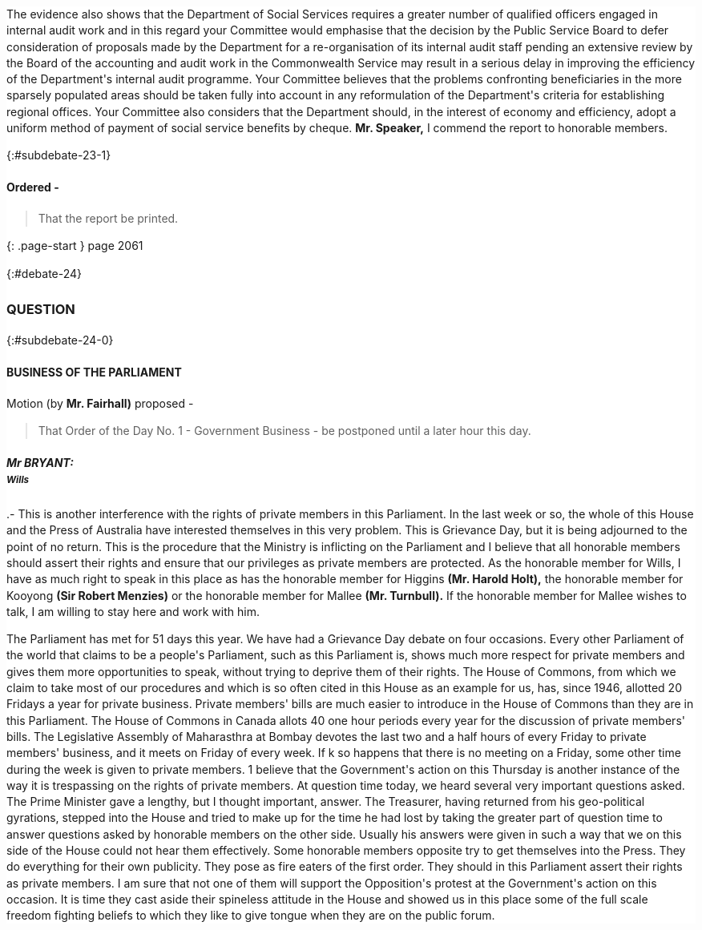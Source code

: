 The evidence also shows that the Department of Social Services requires a greater number of qualified officers engaged in internal audit work and in this regard your Committee would emphasise that the decision by the Public Service Board to defer consideration of proposals made by the Department for a re-organisation of its internal audit staff pending an extensive review by the Board of the accounting and audit work in the Commonwealth Service may result in a serious delay in improving the efficiency of the Department's internal audit programme. Your Committee believes that the problems confronting beneficiaries in the more sparsely populated areas should be taken fully into account in any reformulation of the Department's criteria for establishing regional offices. Your Committee also considers that the Department should, in the interest of economy and efficiency, adopt a uniform method of payment of social service benefits by cheque.  **Mr. Speaker,**  I commend the report to honorable members. 

{:#subdebate-23-1}
#### Ordered -

  >That the report be printed. 

{: .page-start }
page 2061

{:#debate-24}
### QUESTION

{:#subdebate-24-0}
#### BUSINESS OF THE PARLIAMENT

Motion (by  **Mr. Fairhall)**  proposed - 

  >That Order of the Day No. 1 - Government Business - be postponed until a later hour this day. 

##### Mr BRYANT:<br><small class="text-muted">Wills</small>

.- This is another interference with the rights of private members in this Parliament. In the last week or so, the whole of this House and the Press of Australia have interested themselves in this very problem. This is Grievance Day, but it is being adjourned to the point of no return. This is the procedure that the Ministry is inflicting on the Parliament and I believe that all honorable members should assert their rights and ensure that our privileges as private members are protected. As the honorable member for Wills, I have as much right to speak in this place as has the honorable member for Higgins  **(Mr. Harold Holt),**  the honorable member for Kooyong  **(Sir Robert Menzies)**  or the honorable member for Mallee  **(Mr. Turnbull).**  If the honorable member for Mallee wishes to talk, I am willing to stay here and work with him. 

The Parliament has met for 51 days this year. We have had a Grievance Day debate on four occasions. Every other Parliament of the world that claims to be a people's Parliament, such as this Parliament is, shows much more respect for private members and gives them more opportunities to speak, without trying to deprive them of their rights. The House of Commons, from which we claim to take most of our procedures and which is so often cited in this House as an example for us, has, since 1946, allotted 20 Fridays a year for private business. Private members' bills are much easier to introduce in the House of Commons than they are in this Parliament. The House of Commons in Canada allots 40 one hour periods every year for the discussion of private members' bills. The Legislative Assembly of Maharasthra at Bombay devotes the last two and a half hours of every Friday to private members' business, and it meets on Friday of every week. If k so happens that there is no meeting on a Friday, some other time during the week is given to private members. 1 believe that the Government's action on this Thursday is another instance of the way it is trespassing on the rights of private members. At question time today, we heard several very important questions asked. The Prime Minister gave a lengthy, but I thought important, answer. The Treasurer, having returned from his geo-political gyrations, stepped into the House and tried to make up for the time he had lost by taking the greater part of question time to answer questions asked by honorable members on the other side. Usually his answers were given in such a way that we on this side of the House could not hear them effectively. Some honorable members opposite try to get themselves into the Press. They do everything for their own publicity. They pose as fire eaters of the first order. They should in this Parliament assert their rights as private members. I am sure that not one of them will support the Opposition's protest at the Government's action on this occasion. It is time they cast aside their spineless attitude in the House and showed us in this place some of the full scale freedom fighting beliefs to which they like to give tongue when they are on the public forum. 
